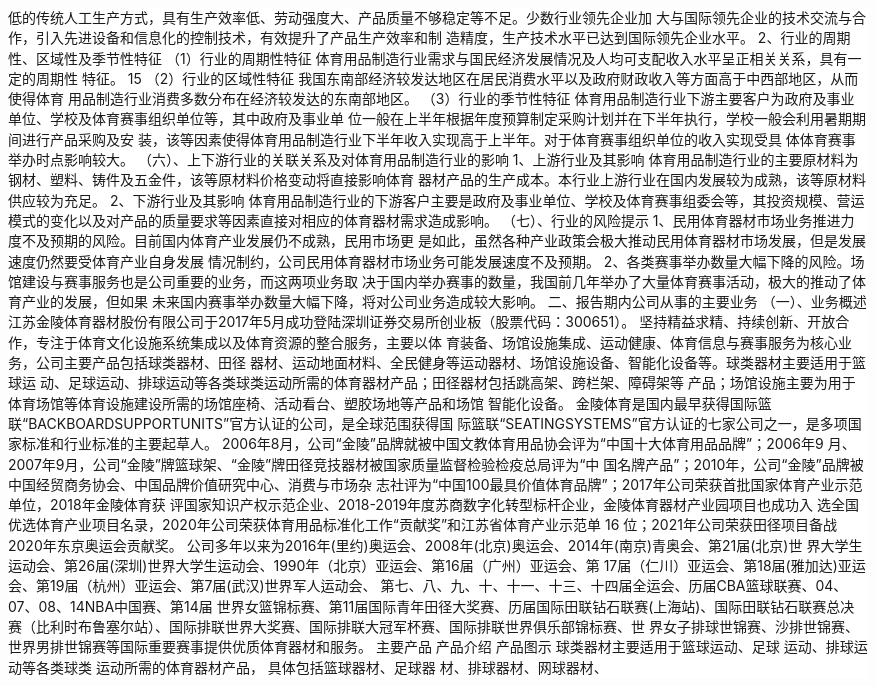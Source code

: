 低的传统人工生产方式，具有生产效率低、劳动强度大、产品质量不够稳定等不足。少数行业领先企业加
大与国际领先企业的技术交流与合作，引入先进设备和信息化的控制技术，有效提升了产品生产效率和制
造精度，生产技术水平已达到国际领先企业水平。
2、行业的周期性、区域性及季节性特征
（1）行业的周期性特征
体育用品制造行业需求与国民经济发展情况及人均可支配收入水平呈正相关关系，具有一定的周期性
特征。
15
（2）行业的区域性特征
我国东南部经济较发达地区在居民消费水平以及政府财政收入等方面高于中西部地区，从而使得体育
用品制造行业消费多数分布在经济较发达的东南部地区。
（3）行业的季节性特征
体育用品制造行业下游主要客户为政府及事业单位、学校及体育赛事组织单位等，其中政府及事业单
位一般在上半年根据年度预算制定采购计划并在下半年执行，学校一般会利用暑期期间进行产品采购及安
装，该等因素使得体育用品制造行业下半年收入实现高于上半年。对于体育赛事组织单位的收入实现受具
体体育赛事举办时点影响较大。
（六）、上下游行业的关联关系及对体育用品制造行业的影响
1、上游行业及其影响
体育用品制造行业的主要原材料为钢材、塑料、铸件及五金件，该等原材料价格变动将直接影响体育
器材产品的生产成本。本行业上游行业在国内发展较为成熟，该等原材料供应较为充足。
2、下游行业及其影响
体育用品制造行业的下游客户主要是政府及事业单位、学校及体育赛事组委会等，其投资规模、营运
模式的变化以及对产品的质量要求等因素直接对相应的体育器材需求造成影响。
（七）、行业的风险提示
1、民用体育器材市场业务推进力度不及预期的风险。目前国内体育产业发展仍不成熟，民用市场更
是如此，虽然各种产业政策会极大推动民用体育器材市场发展，但是发展速度仍然要受体育产业自身发展
情况制约，公司民用体育器材市场业务可能发展速度不及预期。
2、各类赛事举办数量大幅下降的风险。场馆建设与赛事服务也是公司重要的业务，而这两项业务取
决于国内举办赛事的数量，我国前几年举办了大量体育赛事活动，极大的推动了体育产业的发展，但如果
未来国内赛事举办数量大幅下降，将对公司业务造成较大影响。
二、报告期内公司从事的主要业务
（一）、业务概述
江苏金陵体育器材股份有限公司于2017年5月成功登陆深圳证券交易所创业板（股票代码：300651）。
坚持精益求精、持续创新、开放合作，专注于体育文化设施系统集成以及体育资源的整合服务，主要以体
育装备、场馆设施集成、运动健康、体育信息与赛事服务为核心业务，公司主要产品包括球类器材、田径
器材、运动地面材料、全民健身等运动器材、场馆设施设备、智能化设备等。球类器材主要适用于篮球运
动、足球运动、排球运动等各类球类运动所需的体育器材产品；田径器材包括跳高架、跨栏架、障碍架等
产品；场馆设施主要为用于体育场馆等体育设施建设所需的场馆座椅、活动看台、塑胶场地等产品和场馆
智能化设备。
金陵体育是国内最早获得国际篮联“BACKBOARDSUPPORTUNITS”官方认证的公司，是全球范围获得国
际篮联“SEATINGSYSTEMS”官方认证的七家公司之一，是多项国家标准和行业标准的主要起草人。
2006年8月，公司“金陵”品牌就被中国文教体育用品协会评为“中国十大体育用品品牌”；2006年9
月、2007年9月，公司“金陵”牌篮球架、“金陵”牌田径竞技器材被国家质量监督检验检疫总局评为“中
国名牌产品”；2010年，公司“金陵”品牌被中国经贸商务协会、中国品牌价值研究中心、消费与市场杂
志社评为“中国100最具价值体育品牌”；2017年公司荣获首批国家体育产业示范单位，2018年金陵体育获
评国家知识产权示范企业、2018-2019年度苏商数字化转型标杆企业，金陵体育器材产业园项目也成功入
选全国优选体育产业项目名录，2020年公司荣获体育用品标准化工作“贡献奖”和江苏省体育产业示范单
16
位；2021年公司荣获田径项目备战2020年东京奥运会贡献奖。
公司多年以来为2016年(里约)奥运会、2008年(北京)奥运会、2014年(南京)青奥会、第21届(北京)世
界大学生运动会、第26届(深圳)世界大学生运动会、1990年（北京）亚运会、第16届（广州）亚运会、第
17届（仁川）亚运会、第18届(雅加达)亚运会、第19届（杭州）亚运会、第7届(武汉)世界军人运动会、
第七、八、九、十、十一、十三、十四届全运会、历届CBA篮球联赛、04、07、08、14NBA中国赛、第14届
世界女篮锦标赛、第11届国际青年田径大奖赛、历届国际田联钻石联赛(上海站)、国际田联钻石联赛总决
赛（比利时布鲁塞尔站）、国际排联世界大奖赛、国际排联大冠军杯赛、国际排联世界俱乐部锦标赛、世
界女子排球世锦赛、沙排世锦赛、世界男排世锦赛等国际重要赛事提供优质体育器材和服务。
主要产品
产品介绍
产品图示
球类器材主要适用于篮球运动、足球
运动、排球运动等各类球类
运动所需的体育器材产品，
具体包括篮球器材、足球器
材、排球器材、网球器材、